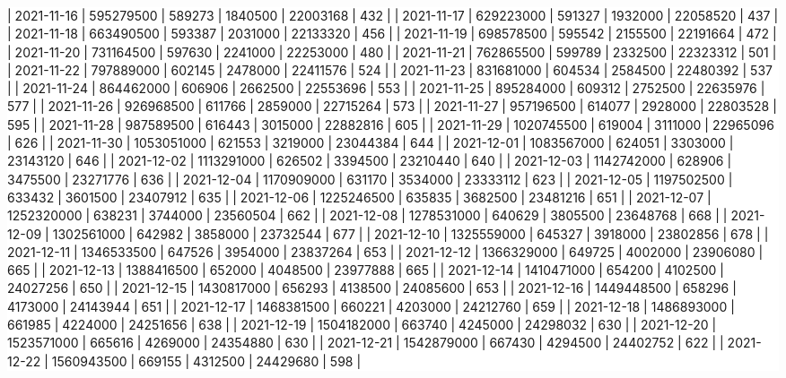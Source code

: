 | 2021-11-16 | 595279500 | 589273 | 1840500 | 22003168 | 432 |
| 2021-11-17 | 629223000 | 591327 | 1932000 | 22058520 | 437 |
| 2021-11-18 | 663490500 | 593387 | 2031000 | 22133320 | 456 |
| 2021-11-19 | 698578500 | 595542 | 2155500 | 22191664 | 472 |
| 2021-11-20 | 731164500 | 597630 | 2241000 | 22253000 | 480 |
| 2021-11-21 | 762865500 | 599789 | 2332500 | 22323312 | 501 |
| 2021-11-22 | 797889000 | 602145 | 2478000 | 22411576 | 524 |
| 2021-11-23 | 831681000 | 604534 | 2584500 | 22480392 | 537 |
| 2021-11-24 | 864462000 | 606906 | 2662500 | 22553696 | 553 |
| 2021-11-25 | 895284000 | 609312 | 2752500 | 22635976 | 577 |
| 2021-11-26 | 926968500 | 611766 | 2859000 | 22715264 | 573 |
| 2021-11-27 | 957196500 | 614077 | 2928000 | 22803528 | 595 |
| 2021-11-28 | 987589500 | 616443 | 3015000 | 22882816 | 605 |
| 2021-11-29 | 1020745500 | 619004 | 3111000 | 22965096 | 626 |
| 2021-11-30 | 1053051000 | 621553 | 3219000 | 23044384 | 644 |
| 2021-12-01 | 1083567000 | 624051 | 3303000 | 23143120 | 646 |
| 2021-12-02 | 1113291000 | 626502 | 3394500 | 23210440 | 640 |
| 2021-12-03 | 1142742000 | 628906 | 3475500 | 23271776 | 636 |
| 2021-12-04 | 1170909000 | 631170 | 3534000 | 23333112 | 623 |
| 2021-12-05 | 1197502500 | 633432 | 3601500 | 23407912 | 635 |
| 2021-12-06 | 1225246500 | 635835 | 3682500 | 23481216 | 651 |
| 2021-12-07 | 1252320000 | 638231 | 3744000 | 23560504 | 662 |
| 2021-12-08 | 1278531000 | 640629 | 3805500 | 23648768 | 668 |
| 2021-12-09 | 1302561000 | 642982 | 3858000 | 23732544 | 677 |
| 2021-12-10 | 1325559000 | 645327 | 3918000 | 23802856 | 678 |
| 2021-12-11 | 1346533500 | 647526 | 3954000 | 23837264 | 653 |
| 2021-12-12 | 1366329000 | 649725 | 4002000 | 23906080 | 665 |
| 2021-12-13 | 1388416500 | 652000 | 4048500 | 23977888 | 665 |
| 2021-12-14 | 1410471000 | 654200 | 4102500 | 24027256 | 650 |
| 2021-12-15 | 1430817000 | 656293 | 4138500 | 24085600 | 653 |
| 2021-12-16 | 1449448500 | 658296 | 4173000 | 24143944 | 651 |
| 2021-12-17 | 1468381500 | 660221 | 4203000 | 24212760 | 659 |
| 2021-12-18 | 1486893000 | 661985 | 4224000 | 24251656 | 638 |
| 2021-12-19 | 1504182000 | 663740 | 4245000 | 24298032 | 630 |
| 2021-12-20 | 1523571000 | 665616 | 4269000 | 24354880 | 630 |
| 2021-12-21 | 1542879000 | 667430 | 4294500 | 24402752 | 622 |
| 2021-12-22 | 1560943500 | 669155 | 4312500 | 24429680 | 598 |
